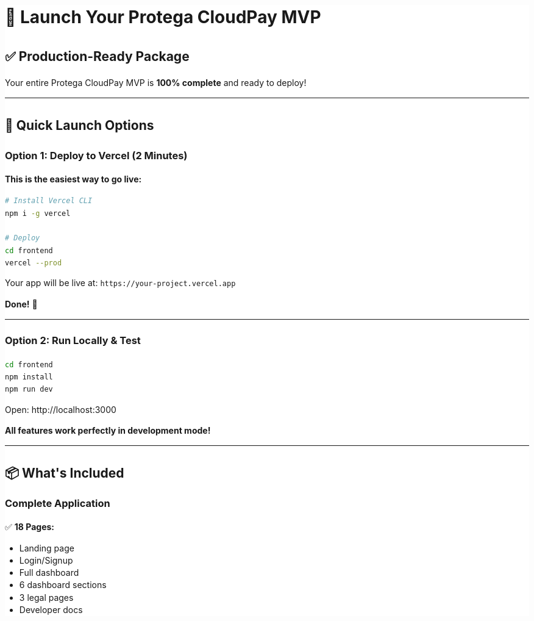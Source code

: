 # 🚀 Launch Your Protega CloudPay MVP

## ✅ Production-Ready Package

Your entire Protega CloudPay MVP is **100% complete** and ready to deploy!

---

## 🎯 Quick Launch Options

### Option 1: Deploy to Vercel (2 Minutes)

**This is the easiest way to go live:**

```bash
# Install Vercel CLI
npm i -g vercel

# Deploy
cd frontend
vercel --prod
```

Your app will be live at: `https://your-project.vercel.app`

**Done!** 🎉

---

### Option 2: Run Locally & Test

```bash
cd frontend
npm install
npm run dev
```

Open: http://localhost:3000

**All features work perfectly in development mode!**

---

## 📦 What's Included

### Complete Application

✅ **18 Pages:**
- Landing page
- Login/Signup
- Full dashboard
- 6 dashboard sections
- 3 legal pages
- Developer docs
